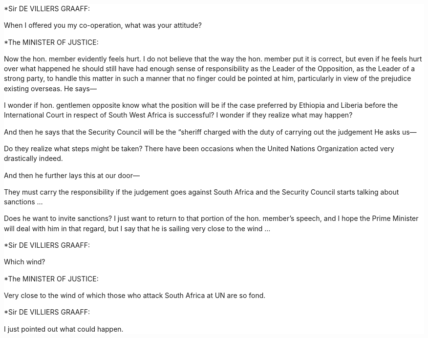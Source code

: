 </speech>

<speech by="#de_villiers_graaff">

<from>*Sir <person refersTo="hansard_za">DE VILLIERS GRAAFF</person>:</from>

<p>When I offered you my co-operation, what was your attitude&#x003F;</p>

</speech>

<speech by="#minister_of_justice">

<from>*The <person refersTo="hansard_za">MINISTER OF JUSTICE</person>:</from>

<p>Now the hon. member evidently feels hurt. I do not believe that the way the hon. member put it is correct, but even if he feels hurt over what happened he should still have had enough sense of responsibility as the Leader of the Opposition, as the Leader of a strong party, to handle this matter in such a manner that no finger could be pointed at him, particularly in view of the prejudice existing overseas. He says&#x2014;</p>

<block name="quote">I wonder if hon. gentlemen opposite know what the position will be if the case preferred by Ethiopia and Liberia before the International Court in respect of South West Africa is successful&#x003F; I wonder if they realize what may happen&#x003F;</block>

<p><span class="col_167-168" refersTo="page_0099"/>And then he says that the Security Council will be the &#x201C;sheriff charged with the duty of carrying out the judgement He asks us&#x2014;</p>

<block name="quote">Do they realize what steps might be taken&#x003F; There have been occasions when the United Nations Organization acted very drastically indeed.</block>

<p>And then he further lays this at our door&#x2014;</p>

<block name="quote">They must carry the responsibility if the judgement goes against South Africa and the Security Council starts talking about sanctions &#x2026;</block>

<p>Does he want to invite sanctions&#x003F; I just want to return to that portion of the hon. member&#x2019;s speech, and I hope the Prime Minister will deal with him in that regard, but I say that he is sailing very close to the wind &#x2026;</p>

</speech>

<speech by="#de_villiers_graaff">

<from>*Sir <person refersTo="hansard_za">DE VILLIERS GRAAFF</person>:</from>

<p>Which wind&#x003F;</p>

</speech>

<speech by="#minister_of_justice">

<from>*The <person refersTo="hansard_za">MINISTER OF JUSTICE</person>:</from>

<p>Very close to the wind of which those who attack South Africa at UN are so fond.</p>

</speech>

<speech by="#de_villiers_graaff">

<from>*Sir <person refersTo="hansard_za">DE VILLIERS GRAAFF</person>:</from>

<p>I just pointed out what could happen.</p>
